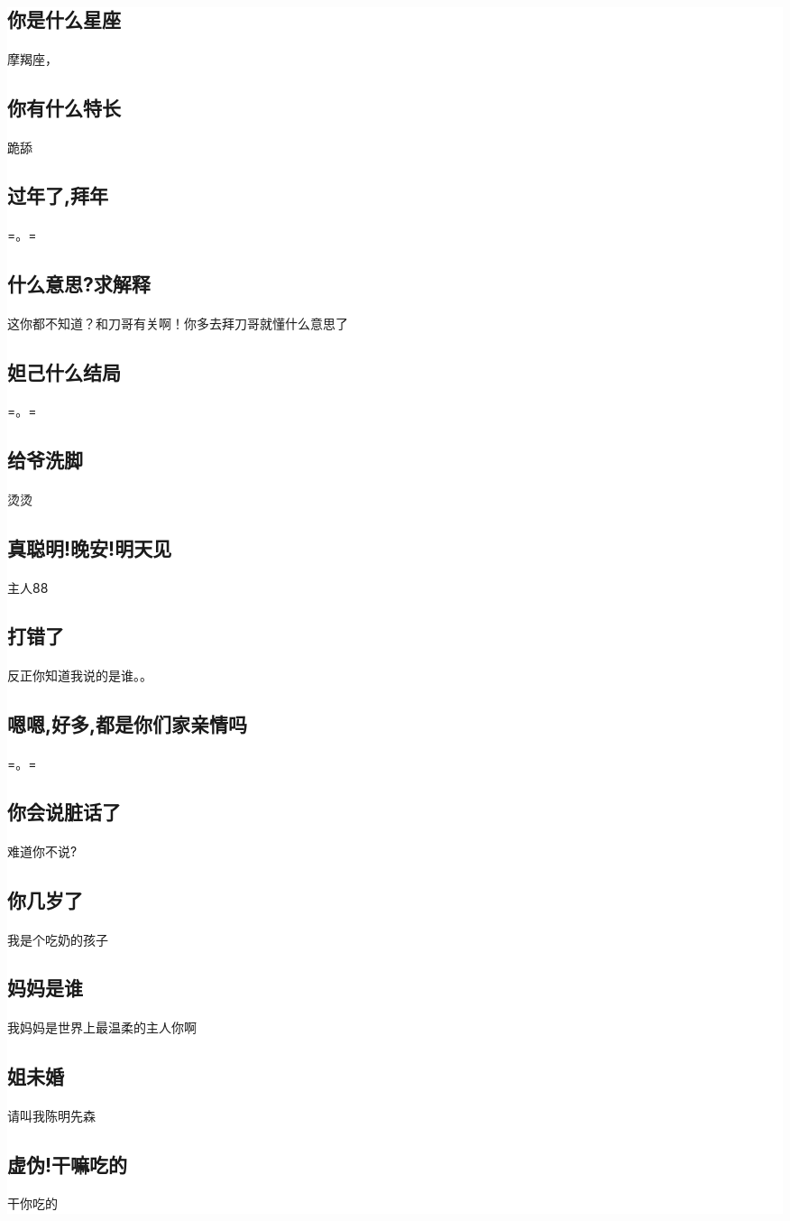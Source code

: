 ## 你是什么星座
摩羯座，

## 你有什么特长
跪舔

## 过年了,拜年
=。=

## 什么意思?求解释
这你都不知道？和刀哥有关啊！你多去拜刀哥就懂什么意思了

## 妲己什么结局
=。=

## 给爷洗脚
烫烫

## 真聪明!晚安!明天见
主人88

## 打错了
反正你知道我说的是谁。。

## 嗯嗯,好多,都是你们家亲情吗
=。=

## 你会说脏话了
难道你不说?

## 你几岁了
我是个吃奶的孩子

## 妈妈是谁
我妈妈是世界上最温柔的主人你啊

## 姐未婚
请叫我陈明先森

## 虚伪!干嘛吃的
干你吃的
